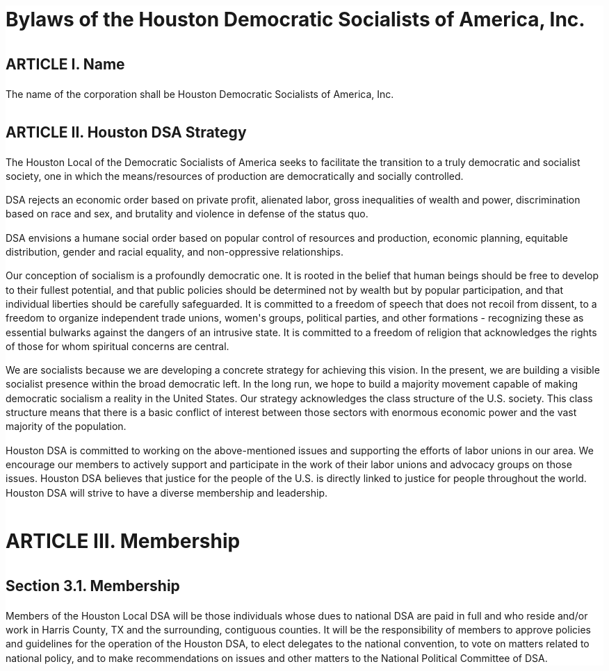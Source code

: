 # Bylaws of the Houston Democratic Socialists of America, Inc.

## ARTICLE I.  Name
The name of the corporation shall be Houston Democratic Socialists of America, Inc.


## ARTICLE II. Houston DSA Strategy
The Houston Local of the Democratic Socialists of America seeks to facilitate the transition to a truly democratic and socialist society, one in which the means/resources of production are democratically and socially controlled.

DSA rejects an economic order based on private profit, alienated labor, gross inequalities of wealth and power, discrimination based on race and sex, and brutality and violence in defense of the status quo.

DSA envisions a humane social order based on popular control of resources and production, economic planning, equitable distribution, gender and racial equality, and non-oppressive relationships.

Our conception of socialism is a profoundly democratic one. It is rooted in the belief that human beings should be free to develop to their fullest potential, and that public policies should be determined not by wealth but by popular participation, and that individual liberties should be carefully safeguarded. It is committed to a freedom of speech that does not recoil from dissent, to a freedom to organize independent trade unions, women's groups, political parties, and other formations - recognizing these as essential bulwarks against the dangers of an intrusive state. It is committed to a freedom of religion that acknowledges the rights of those for whom spiritual concerns are central.

We are socialists because we are developing a concrete strategy for achieving this vision. In the present, we are building a visible socialist presence within the broad democratic left. In the long run, we hope to build a majority movement capable of making democratic socialism a reality in the United States. Our strategy acknowledges the class structure of the U.S. society. This class structure means that there is a basic conflict of interest between those sectors with enormous economic power and the vast majority of the population.

Houston DSA is committed to working on the above-mentioned issues and supporting the efforts of labor unions in our area. We encourage our members to actively support and participate in the work of their labor unions and advocacy groups on those issues. Houston DSA believes that justice for the people of the U.S. is directly linked to justice for people throughout the world. Houston DSA will strive to have a diverse membership and leadership.


# ARTICLE III. Membership

## Section 3.1. Membership
Members of the Houston Local DSA will be those individuals whose dues to national DSA are paid in full and who reside and/or work in Harris County, TX and the surrounding, contiguous counties. It will be the responsibility of members to approve policies and guidelines for the operation of the Houston DSA, to elect delegates to the national convention, to vote on matters related to national policy, and to make recommendations on issues and other matters to the National Political Committee of DSA.
